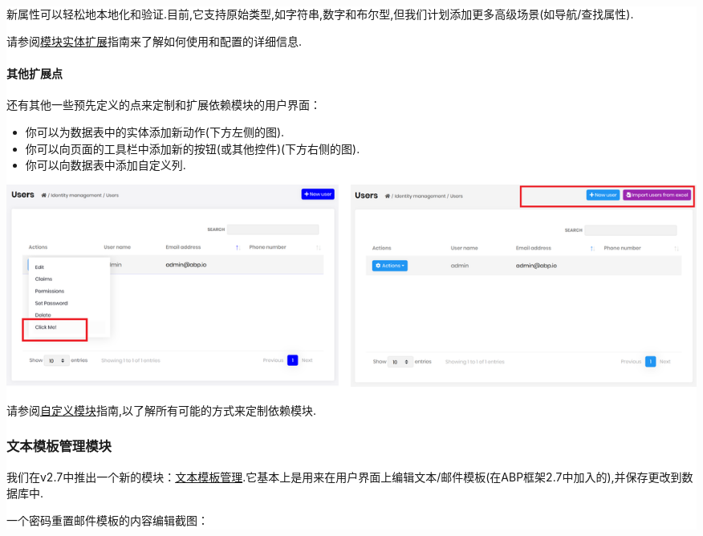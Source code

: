新属性可以轻松地本地化和验证.目前,它支持原始类型,如字符串,数字和布尔型,但我们计划添加更多高级场景(如导航/查找属性).

请参阅[模块实体扩展](https://docs.abp.io/en/commercial/latest/guides/module-entity-extensions)指南来了解如何使用和配置的详细信息.

#### 其他扩展点

还有其他一些预先定义的点来定制和扩展依赖模块的用户界面：

* 你可以为数据表中的实体添加新动作(下方左侧的图).
* 你可以向页面的工具栏中添加新的按钮(或其他控件)(下方右侧的图).
* 你可以向数据表中添加自定义列.

![abp-commercial-ui-extensions](abp-commercial-ui-extensions.png)

请参阅[自定义模块](https://docs.abp.io/en/commercial/latest/guides/customizing-modules)指南,以了解所有可能的方式来定制依赖模块.

### 文本模板管理模块

我们在v2.7中推出一个新的模块：[文本模板管理](https://docs.abp.io/en/commercial/latest/modules/text-template-management).它基本上是用来在用户界面上编辑文本/邮件模板(在ABP框架2.7中加入的),并保存更改到数据库中.

一个密码重置邮件模板的内容编辑截图：
